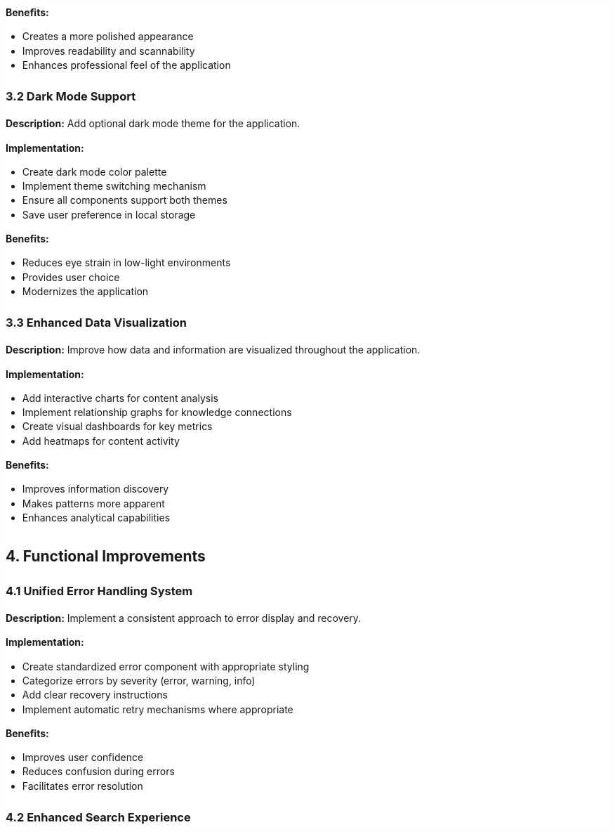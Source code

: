 **Benefits:**
- Creates a more polished appearance
- Improves readability and scannability
- Enhances professional feel of the application

### 3.2 Dark Mode Support

**Description:** Add optional dark mode theme for the application.

**Implementation:**
- Create dark mode color palette
- Implement theme switching mechanism
- Ensure all components support both themes
- Save user preference in local storage

**Benefits:**
- Reduces eye strain in low-light environments
- Provides user choice
- Modernizes the application

### 3.3 Enhanced Data Visualization

**Description:** Improve how data and information are visualized throughout the application.

**Implementation:**
- Add interactive charts for content analysis
- Implement relationship graphs for knowledge connections
- Create visual dashboards for key metrics
- Add heatmaps for content activity

**Benefits:**
- Improves information discovery
- Makes patterns more apparent
- Enhances analytical capabilities

## 4. Functional Improvements

### 4.1 Unified Error Handling System

**Description:** Implement a consistent approach to error display and recovery.

**Implementation:**
- Create standardized error component with appropriate styling
- Categorize errors by severity (error, warning, info)
- Add clear recovery instructions
- Implement automatic retry mechanisms where appropriate

**Benefits:**
- Improves user confidence
- Reduces confusion during errors
- Facilitates error resolution

### 4.2 Enhanced Search Experience
